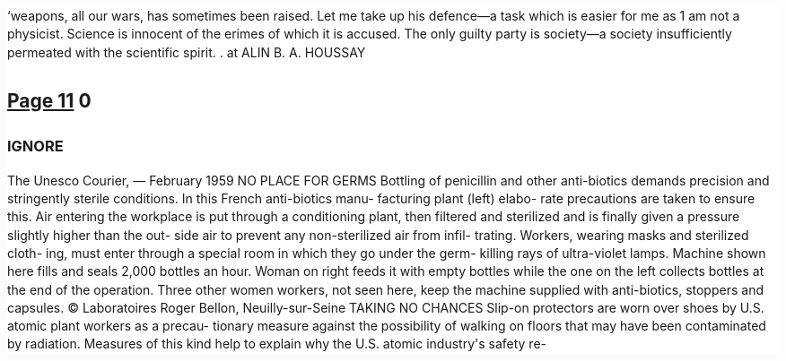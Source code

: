 ‘weapons, all our wars, has sometimes been raised. Let 
me take up his defence—a task which is easier for me as 1 
am not a physicist. 
Science is innocent of the erimes of which it is accused. 
The only guilty party is society—a society insufficiently 
permeated with the scientific spirit. 
    . at ALIN 
B. A. HOUSSAY 
 

## [Page 11](064933engo.pdf#page=11) 0

### IGNORE

  
The Unesco Courier, — February 1959 
NO PLACE 
FOR GERMS 
Bottling of penicillin and 
other anti-biotics demands 
precision and stringently 
sterile conditions. In this 
French anti-biotics manu- 
facturing plant (left) elabo- 
rate precautions are taken 
to ensure this. Air entering 
the workplace is put through 
a conditioning plant, then 
filtered and sterilized and 
is finally given a pressure 
slightly higher than the out- 
side air to prevent any 
non-sterilized air from infil- 
trating. Workers, wearing 
masks and sterilized cloth- 
ing, must enter through 
a special room in which 
they go under the germ- 
killing rays of ultra-violet 
lamps. Machine shown here 
fills and seals 2,000 bottles 
an hour. Woman on right 
feeds it with empty bottles 
while the one on the left 
collects bottles at the end 
of the operation. Three 
other women workers, not 
seen here, keep the machine 
supplied with anti-biotics, 
stoppers and capsules. 
© Laboratoires Roger Bellon, 
Neuilly-sur-Seine 
TAKING NO 
CHANCES 
Slip-on protectors are worn 
over shoes by U.S. atomic 
plant workers as a precau- 
tionary measure against the 
possibility of walking on 
floors that may have been 
contaminated by radiation. 
Measures of this kind help 
to explain why the U.S. 
atomic industry's safety re- 